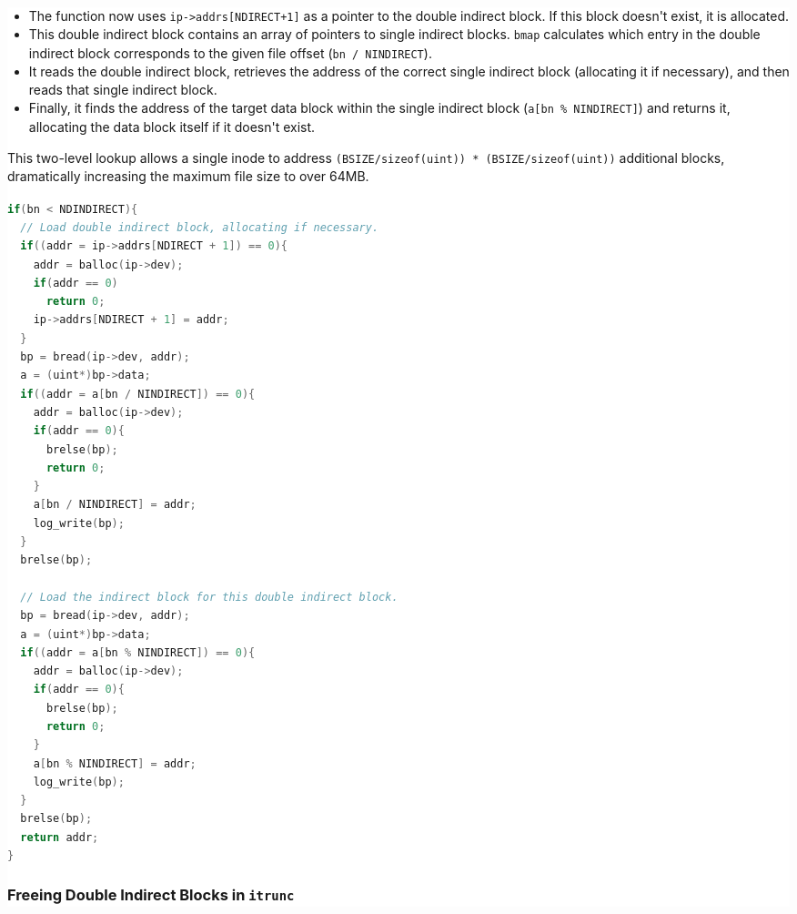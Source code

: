 * The function now uses `ip->addrs[NDIRECT+1]` as a pointer to the double indirect block. If this block doesn't exist, it is allocated.
* This double indirect block contains an array of pointers to single indirect blocks. `bmap` calculates which entry in the double indirect block corresponds to the given file offset (`bn / NINDIRECT`).
* It reads the double indirect block, retrieves the address of the correct single indirect block (allocating it if necessary), and then reads that single indirect block.
* Finally, it finds the address of the target data block within the single indirect block (`a[bn % NINDIRECT]`) and returns it, allocating the data block itself if it doesn't exist.

This two-level lookup allows a single inode to address `(BSIZE/sizeof(uint)) * (BSIZE/sizeof(uint))` additional blocks, dramatically increasing the maximum file size to over 64MB.

```c
if(bn < NDINDIRECT){
  // Load double indirect block, allocating if necessary.
  if((addr = ip->addrs[NDIRECT + 1]) == 0){
    addr = balloc(ip->dev);
    if(addr == 0)
      return 0;
    ip->addrs[NDIRECT + 1] = addr;
  }
  bp = bread(ip->dev, addr);
  a = (uint*)bp->data;
  if((addr = a[bn / NINDIRECT]) == 0){
    addr = balloc(ip->dev);
    if(addr == 0){
      brelse(bp);
      return 0;
    }
    a[bn / NINDIRECT] = addr;
    log_write(bp);
  }
  brelse(bp);

  // Load the indirect block for this double indirect block.
  bp = bread(ip->dev, addr);
  a = (uint*)bp->data;
  if((addr = a[bn % NINDIRECT]) == 0){
    addr = balloc(ip->dev);
    if(addr == 0){
      brelse(bp);
      return 0;
    }
    a[bn % NINDIRECT] = addr;
    log_write(bp);
  }
  brelse(bp);
  return addr;
}
```

### Freeing Double Indirect Blocks in `itrunc`
